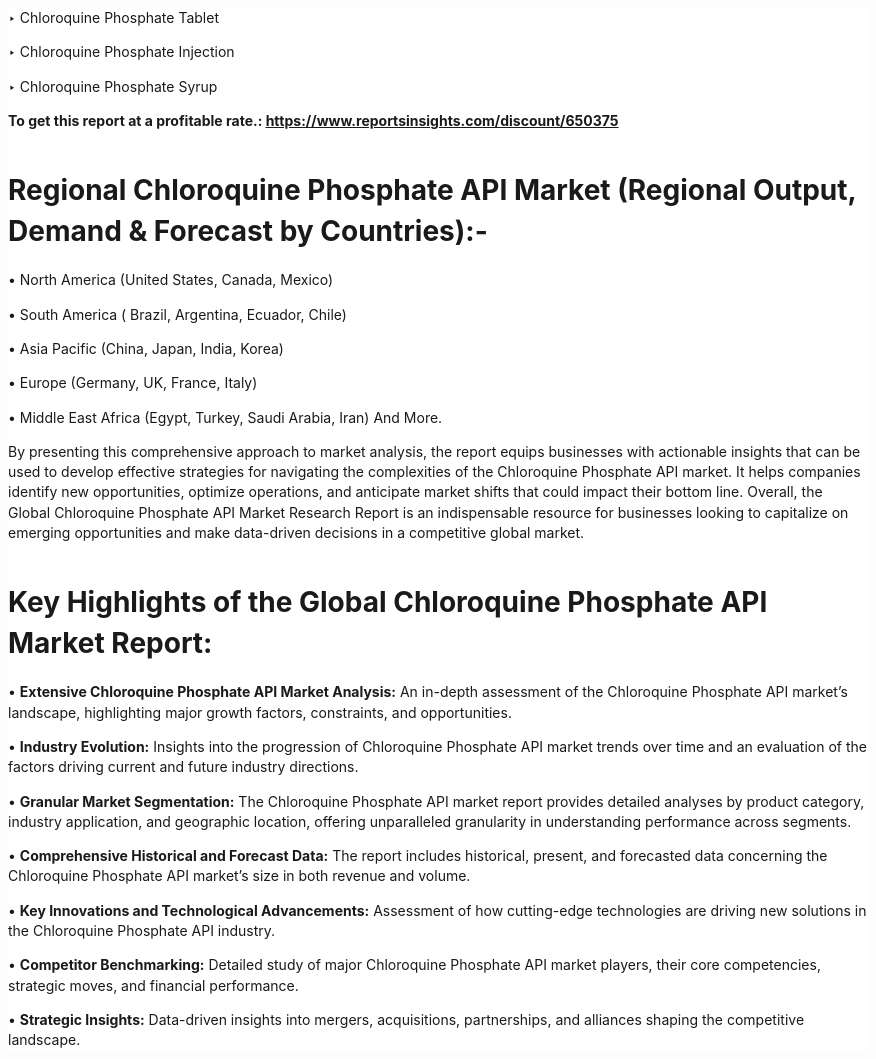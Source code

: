 ‣ Chloroquine Phosphate Tablet

‣ Chloroquine Phosphate Injection

‣ Chloroquine Phosphate Syrup

<strong>To get this report at a profitable rate.: <a href=https://www.reportsinsights.com/discount/650375>https://www.reportsinsights.com/discount/650375</a></strong></font>

# <strong>Regional Chloroquine Phosphate API Market (Regional Output, Demand &amp; Forecast by Countries):-</strong>

• North America (United States, Canada, Mexico)

• South America ( Brazil, Argentina, Ecuador, Chile)

• Asia Pacific (China, Japan, India, Korea)

• Europe (Germany, UK, France, Italy)

• Middle East Africa (Egypt, Turkey, Saudi Arabia, Iran) And More.

By presenting this comprehensive approach to market analysis, the report equips businesses with actionable insights that can be used to develop effective strategies for navigating the complexities of the Chloroquine Phosphate API market. It helps companies identify new opportunities, optimize operations, and anticipate market shifts that could impact their bottom line. Overall, the Global Chloroquine Phosphate API Market Research Report is an indispensable resource for businesses looking to capitalize on emerging opportunities and make data-driven decisions in a competitive global market.

# <strong>Key Highlights of the Global Chloroquine Phosphate API Market Report:</strong>

• <strong>Extensive Chloroquine Phosphate API Market Analysis:</strong> An in-depth assessment of the Chloroquine Phosphate API market’s landscape, highlighting major growth factors, constraints, and opportunities.

• <strong>Industry Evolution:</strong> Insights into the progression of Chloroquine Phosphate API market trends over time and an evaluation of the factors driving current and future industry directions.

• <strong>Granular Market Segmentation:</strong> The Chloroquine Phosphate API market report provides detailed analyses by product category, industry application, and geographic location, offering unparalleled granularity in understanding performance across segments.

• <strong>Comprehensive Historical and Forecast Data:</strong> The report includes historical, present, and forecasted data concerning the Chloroquine Phosphate API market’s size in both revenue and volume.

• <strong>Key Innovations and Technological Advancements:</strong> Assessment of how cutting-edge technologies are driving new solutions in the Chloroquine Phosphate API industry.

• <strong>Competitor Benchmarking:</strong> Detailed study of major Chloroquine Phosphate API market players, their core competencies, strategic moves, and financial performance.

• <strong>Strategic Insights:</strong> Data-driven insights into mergers, acquisitions, partnerships, and alliances shaping the competitive landscape.
